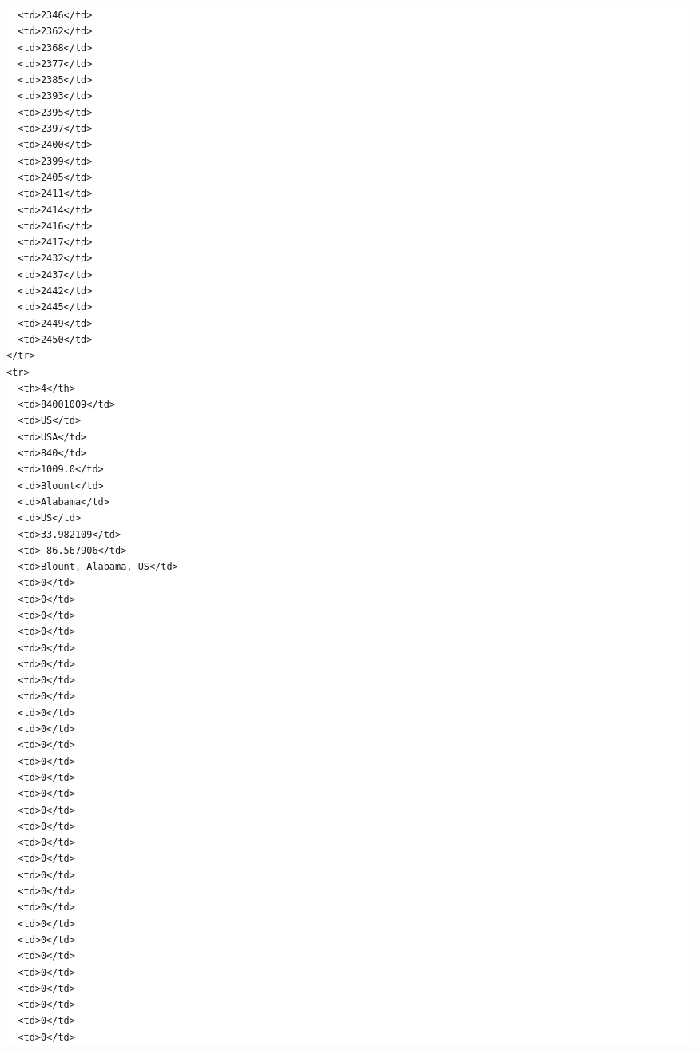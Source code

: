       <td>2346</td>
      <td>2362</td>
      <td>2368</td>
      <td>2377</td>
      <td>2385</td>
      <td>2393</td>
      <td>2395</td>
      <td>2397</td>
      <td>2400</td>
      <td>2399</td>
      <td>2405</td>
      <td>2411</td>
      <td>2414</td>
      <td>2416</td>
      <td>2417</td>
      <td>2432</td>
      <td>2437</td>
      <td>2442</td>
      <td>2445</td>
      <td>2449</td>
      <td>2450</td>
    </tr>
    <tr>
      <th>4</th>
      <td>84001009</td>
      <td>US</td>
      <td>USA</td>
      <td>840</td>
      <td>1009.0</td>
      <td>Blount</td>
      <td>Alabama</td>
      <td>US</td>
      <td>33.982109</td>
      <td>-86.567906</td>
      <td>Blount, Alabama, US</td>
      <td>0</td>
      <td>0</td>
      <td>0</td>
      <td>0</td>
      <td>0</td>
      <td>0</td>
      <td>0</td>
      <td>0</td>
      <td>0</td>
      <td>0</td>
      <td>0</td>
      <td>0</td>
      <td>0</td>
      <td>0</td>
      <td>0</td>
      <td>0</td>
      <td>0</td>
      <td>0</td>
      <td>0</td>
      <td>0</td>
      <td>0</td>
      <td>0</td>
      <td>0</td>
      <td>0</td>
      <td>0</td>
      <td>0</td>
      <td>0</td>
      <td>0</td>
      <td>0</td>
